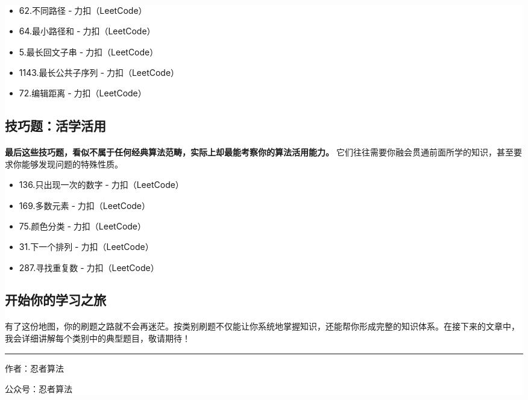 - 62.不同路径 - 力扣（LeetCode）

- 64.最小路径和 - 力扣（LeetCode）

- 5.最长回文子串 - 力扣（LeetCode）

- 1143.最长公共子序列 - 力扣（LeetCode）

- 72.编辑距离 - 力扣（LeetCode）

## 技巧题：活学活用

**最后这些技巧题，看似不属于任何经典算法范畴，实际上却最能考察你的算法活用能力。** 它们往往需要你融会贯通前面所学的知识，甚至要求你能够发现问题的特殊性质。

- 136.只出现一次的数字 - 力扣（LeetCode）

- 169.多数元素 - 力扣（LeetCode）

- 75.颜色分类 - 力扣（LeetCode）

- 31.下一个排列 - 力扣（LeetCode）

- 287.寻找重复数 - 力扣（LeetCode）

## 开始你的学习之旅

有了这份地图，你的刷题之路就不会再迷茫。按类别刷题不仅能让你系统地掌握知识，还能帮你形成完整的知识体系。在接下来的文章中，我会详细讲解每个类别中的典型题目，敬请期待！



---

作者：忍者算法

公众号：忍者算法